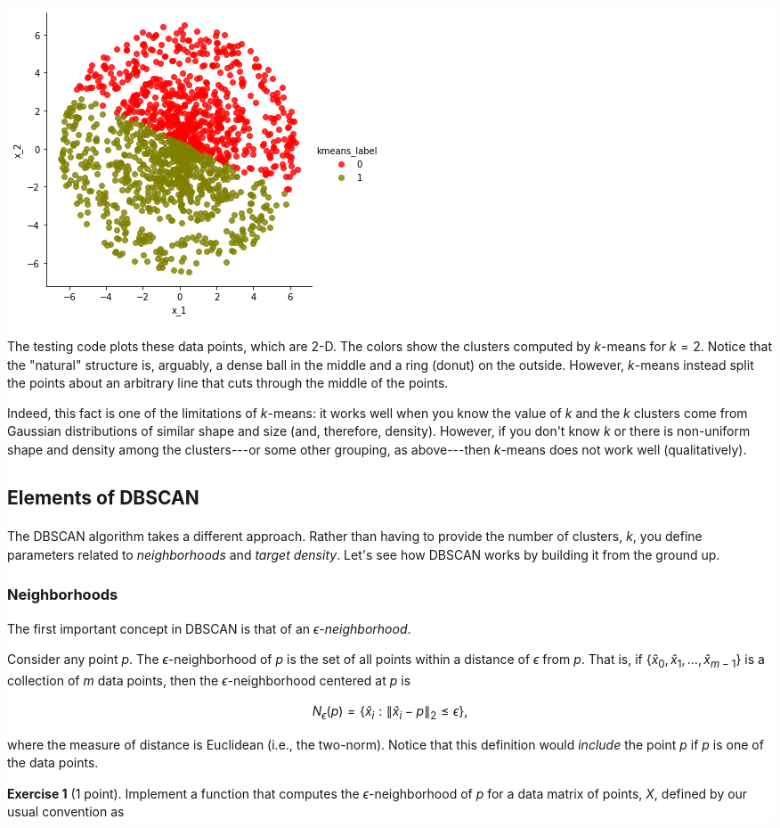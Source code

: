 

![png](output_7_1.png)


The testing code plots these data points, which are 2-D. The colors show the clusters computed by $k$-means for $k=2$. Notice that the "natural" structure is, arguably, a dense ball in the middle and a ring (donut) on the outside. However, $k$-means instead split the points about an arbitrary line that cuts through the middle of the points.

Indeed, this fact is one of the limitations of $k$-means: it works well when you know the value of $k$ and the $k$ clusters come from Gaussian distributions of similar shape and size (and, therefore, density). However, if you don't know $k$ or there is non-uniform shape and density among the clusters---or some other grouping, as above---then $k$-means does not work well (qualitatively).

## Elements of DBSCAN

The DBSCAN algorithm takes a different approach. Rather than having to provide the number of clusters, $k$, you define parameters related to _neighborhoods_ and _target density_. Let's see how DBSCAN works by building it from the ground up.

### Neighborhoods

The first important concept in DBSCAN is that of an _$\epsilon$-neighborhood_.

Consider any point $p$. The $\epsilon$-neighborhood of $p$ is the set of all points within a distance of $\epsilon$ from $p$. That is, if $\{\hat{x}_0, \hat{x}_1, \ldots, \hat{x}_{m-1}\}$ is a collection of $m$ data points, then the $\epsilon$-neighborhood centered at $p$ is

$$
  N_{\epsilon}(p) = \{\hat{x}_i : \|\hat{x}_i - p\|_2 \leq \epsilon\},
$$

where the measure of distance is Euclidean (i.e., the two-norm). Notice that this definition would _include_ the point $p$ if $p$ is one of the data points.

**Exercise 1** (1 point). Implement a function that computes the $\epsilon$-neighborhood of $p$ for a data matrix of points, $X$, defined by our usual convention as
